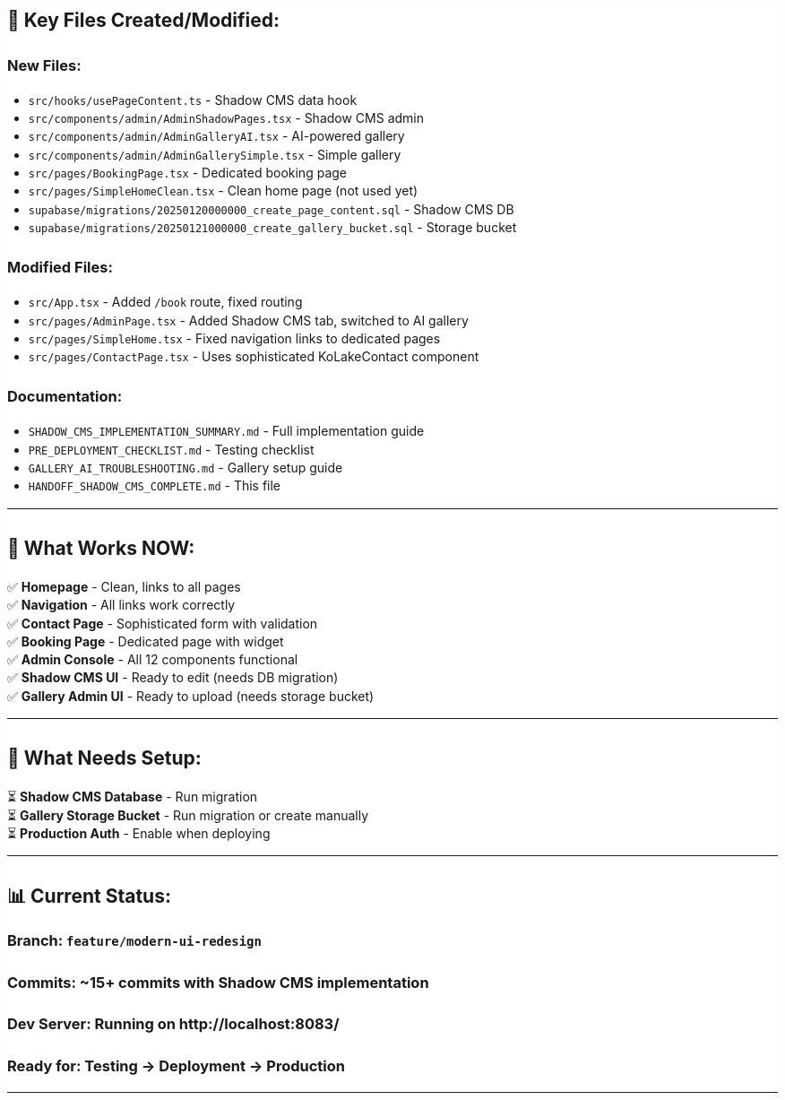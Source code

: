 
## 📁 Key Files Created/Modified:

### **New Files:**
- `src/hooks/usePageContent.ts` - Shadow CMS data hook
- `src/components/admin/AdminShadowPages.tsx` - Shadow CMS admin
- `src/components/admin/AdminGalleryAI.tsx` - AI-powered gallery
- `src/components/admin/AdminGallerySimple.tsx` - Simple gallery
- `src/pages/BookingPage.tsx` - Dedicated booking page
- `src/pages/SimpleHomeClean.tsx` - Clean home page (not used yet)
- `supabase/migrations/20250120000000_create_page_content.sql` - Shadow CMS DB
- `supabase/migrations/20250121000000_create_gallery_bucket.sql` - Storage bucket

### **Modified Files:**
- `src/App.tsx` - Added `/book` route, fixed routing
- `src/pages/AdminPage.tsx` - Added Shadow CMS tab, switched to AI gallery
- `src/pages/SimpleHome.tsx` - Fixed navigation links to dedicated pages
- `src/pages/ContactPage.tsx` - Uses sophisticated KoLakeContact component

### **Documentation:**
- `SHADOW_CMS_IMPLEMENTATION_SUMMARY.md` - Full implementation guide
- `PRE_DEPLOYMENT_CHECKLIST.md` - Testing checklist
- `GALLERY_AI_TROUBLESHOOTING.md` - Gallery setup guide
- `HANDOFF_SHADOW_CMS_COMPLETE.md` - This file

---

## 🎯 What Works NOW:

✅ **Homepage** - Clean, links to all pages  
✅ **Navigation** - All links work correctly  
✅ **Contact Page** - Sophisticated form with validation  
✅ **Booking Page** - Dedicated page with widget  
✅ **Admin Console** - All 12 components functional  
✅ **Shadow CMS UI** - Ready to edit (needs DB migration)  
✅ **Gallery Admin UI** - Ready to upload (needs storage bucket)  

---

## 🔧 What Needs Setup:

⏳ **Shadow CMS Database** - Run migration  
⏳ **Gallery Storage Bucket** - Run migration or create manually  
⏳ **Production Auth** - Enable when deploying  

---

## 📊 Current Status:

### **Branch:** `feature/modern-ui-redesign`
### **Commits:** ~15+ commits with Shadow CMS implementation
### **Dev Server:** Running on http://localhost:8083/
### **Ready for:** Testing → Deployment → Production

---